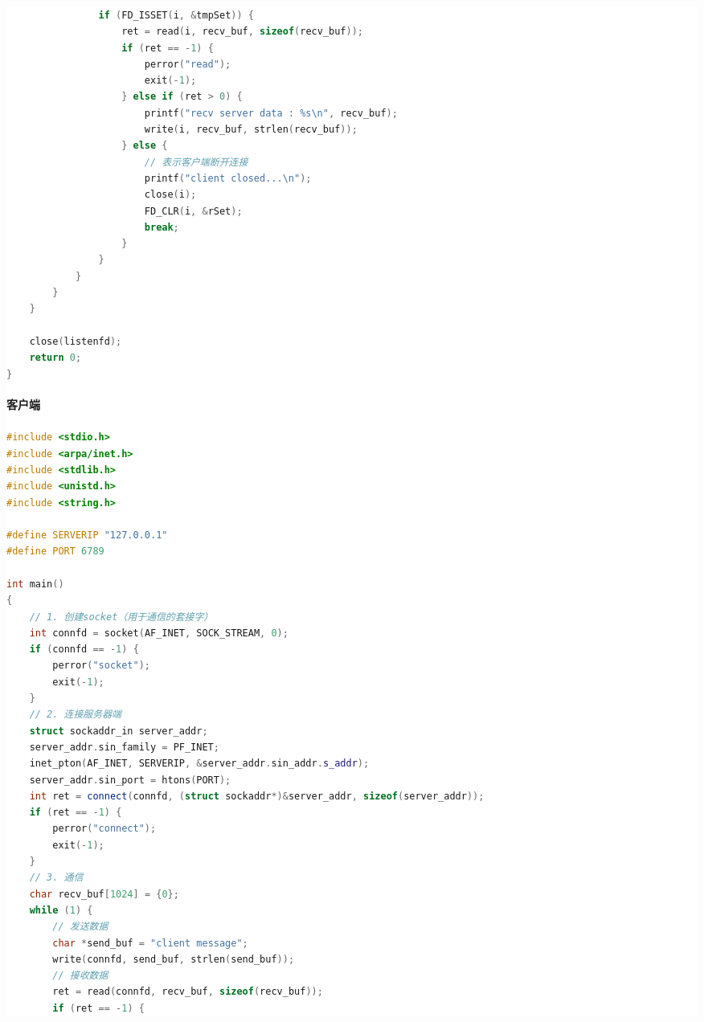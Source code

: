 ```c++
                if (FD_ISSET(i, &tmpSet)) {
                    ret = read(i, recv_buf, sizeof(recv_buf));
                    if (ret == -1) {
                        perror("read");
                        exit(-1);
                    } else if (ret > 0) {
                        printf("recv server data : %s\n", recv_buf);
                        write(i, recv_buf, strlen(recv_buf));
                    } else {
                        // 表示客户端断开连接
                        printf("client closed...\n");
                        close(i);
                        FD_CLR(i, &rSet);
                        break;
                    }
                }
            }
        }
    }

    close(listenfd);
    return 0;
}
```

#### 客户端

```c++
#include <stdio.h>
#include <arpa/inet.h>
#include <stdlib.h>
#include <unistd.h>
#include <string.h>

#define SERVERIP "127.0.0.1"
#define PORT 6789

int main()
{
    // 1. 创建socket（用于通信的套接字）
    int connfd = socket(AF_INET, SOCK_STREAM, 0);
    if (connfd == -1) {
        perror("socket");
        exit(-1);
    }
    // 2. 连接服务器端
    struct sockaddr_in server_addr;
    server_addr.sin_family = PF_INET;
    inet_pton(AF_INET, SERVERIP, &server_addr.sin_addr.s_addr);
    server_addr.sin_port = htons(PORT);
    int ret = connect(connfd, (struct sockaddr*)&server_addr, sizeof(server_addr));
    if (ret == -1) {
        perror("connect");
        exit(-1);
    }
    // 3. 通信
    char recv_buf[1024] = {0};
    while (1) {
        // 发送数据
        char *send_buf = "client message";
        write(connfd, send_buf, strlen(send_buf));
        // 接收数据
        ret = read(connfd, recv_buf, sizeof(recv_buf));
        if (ret == -1) {
```